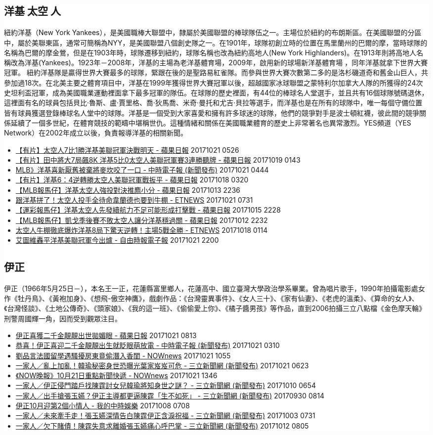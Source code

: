 ## 洋基 太空 人

紐約洋基（New York Yankees），是美國職棒大聯盟中，隸屬於美國聯盟的棒球隊伍之一。主場位於紐約的布朗斯區。在美國聯盟的分區中，屬於美聯東區，通常可簡稱為NYY，是美國聯盟八個創史隊之一。在1901年，球隊初創立時的位置在馬里蘭州的巴爾的摩，當時球隊的名稱為巴爾的摩金鶯，但是在1903年時，球隊遷移到紐約，球隊名稱也改為紐約高地人(New York Highlanders)。在1913年則將高地人名稱改為洋基(Yankees)。1923年－2008年，洋基的主場為老洋基體育場，2009年，啟用新的球場新洋基體育場 ，同年洋基就拿下世界大賽冠軍。
紐約洋基隊是贏得世界大賽最多的球隊，緊跟在後的是聖路易紅雀隊。而參與世界大賽次數第二多的是洛杉磯道奇和舊金山巨人，共參加過18次。在北美主要之體育項目中，洋基在1999年獲得世界大賽冠軍以後，超越國家冰球聯盟之蒙特利尔加拿大人隊的所獲得的24次史坦利盃冠軍，成為美國職業運動裡面拿下最多冠軍的隊伍。在球隊的歷史裡面，有44位的棒球名人堂選手，並且共有16個球隊號碼退休，這裡面有名的球員包括貝比·魯斯、盧·賈里格、喬·狄馬喬、米奇·曼托和尤吉·貝拉等選手，而洋基也是在所有的球隊中，唯一每個守備位置皆有球員獲選登錄棒球名人堂中的球隊。洋基是一個受到大家喜愛和擁有許多球迷的球隊，他們的競爭對手是波士頓紅襪，彼此間的競爭關係延續了一個多世紀，在體育競技的範疇中堪稱世仇。這種情緒和關係在美國職業體育的歷史上非常著名也異常激烈。YES頻道（YES Network）在2002年成立以後，負責報導洋基的相關新聞。
- [【有片】太空人7比1勝洋基美聯冠軍決戰明天 - 蘋果日報](http://www.appledaily.com.tw/realtimenews/article/new/20171021/1226392/ "【有片】太空人7比1勝洋基美聯冠軍決戰明天 - 蘋果日報") 20171021 0526
- [【有片】田中將大7局飆8K 洋基5比0太空人美聯冠軍賽3連勝聽牌 - 蘋果日報](http://www.appledaily.com.tw/realtimenews/article/new/20171019/1224982/ "【有片】田中將大7局飆8K 洋基5比0太空人美聯冠軍賽3連勝聽牌 - 蘋果日報") 20171019 0143
- [MLB》洋基喜新厭舊被棄將麥坎咬了一口 - 中時電子報 (新聞發布)](http://www.chinatimes.com/realtimenews/20171021002138-260403 "MLB》洋基喜新厭舊被棄將麥坎咬了一口 - 中時電子報 (新聞發布)") 20171021 0444
- [【有片】洋基6：4逆轉勝太空人美聯冠軍戰扳平 - 蘋果日報](http://www.appledaily.com.tw/realtimenews/article/new/20171018/1224386/ "【有片】洋基6：4逆轉勝太空人美聯冠軍戰扳平 - 蘋果日報") 20171018 0320
- [【MLB報馬仔】洋基太空人強投對決推廌小分 - 蘋果日報](http://www.appledaily.com.tw/realtimenews/article/new/20171014/1222007/ "【MLB報馬仔】洋基太空人強投對決推廌小分 - 蘋果日報") 20171013 2236
- [跟洋基拼了！太空人投手全待命韋蘭德也要到牛棚 - ETNEWS](https://www.ettoday.net/news/20171021/1036037.htm "跟洋基拼了！太空人投手全待命韋蘭德也要到牛棚 - ETNEWS") 20171021 0731
- [【運彩報馬仔】洋基太空人先發續航力不足可能形成打擊戰 - 蘋果日報](http://www.appledaily.com.tw/realtimenews/article/new/20171016/1222958/ "【運彩報馬仔】洋基太空人先發續航力不足可能形成打擊戰 - 蘋果日報") 20171015 2228
- [【MLB報馬仔】凱戈季後賽不敗太空人讓分洋基穩過關 - 蘋果日報](http://www.appledaily.com.tw/realtimenews/article/new/20171013/1221412/ "【MLB報馬仔】凱戈季後賽不敗太空人讓分洋基穩過關 - 蘋果日報") 20171012 2232
- [太空人牛棚徹底爆炸洋基8局下驚天逆轉！主場5戰全勝 - ETNEWS](https://sports.ettoday.net/news/1033590?t=%E5%A4%AA%E7%A9%BA%E4%BA%BA%E7%89%9B%E6%A3%9A%E5%BE%B9%E5%BA%95%E7%88%86%E7%82%B8%E3%80%80%E6%B4%8B%E5%9F%BA8%E5%B1%80%E4%B8%8B%E9%A9%9A%E5%A4%A9%E9%80%86%E8%BD%89%EF%BC%81%E4%B8%BB%E5%A0%B45%E6%88%B0%E5%85%A8%E5%8B%9D "太空人牛棚徹底爆炸洋基8局下驚天逆轉！主場5戰全勝 - ETNEWS") 20171018 0114
- [艾圖維轟平洋基美聯冠軍今出爐 - 自由時報電子報](http://news.ltn.com.tw/news/sports/paper/1145267 "艾圖維轟平洋基美聯冠軍今出爐 - 自由時報電子報") 20171021 2200

## 伊正

伊正（1966年5月25日－），本名王一正，花蓮縣富里鄉人，花蓮高中、國立臺灣大學政治學系畢業。曾為唱片歌手，1990年拍攝電影處女作《牡丹鳥》、《黃袍加身》、《想飛-傲空神鷹》，戲劇作品：《台灣靈異事件》、《女人三十》、《家有仙妻》、《老虎的溫柔》、《算命的女人》、《台灣怪談》、《土地公傳奇》、《頭家娘》、《我的這一班》、《偷偷愛上你》、《橘子醬男孩》等作品，直到2006拍攝三立八點檔《金色摩天輪》刑警周國輝一角，因而受到觀眾注目。
- [伊正喜獲二千金靚靚出世拋媚眼 - 蘋果日報](http://www.appledaily.com.tw/realtimenews/article/new/20171021/1226445/ "伊正喜獲二千金靚靚出世拋媚眼 - 蘋果日報") 20171021 0813
- [恭喜！伊正喜迎二千金靚靚出生就眨眼萌放電 - 中時電子報 (新聞發布)](http://www.chinatimes.com/realtimenews/20171021001922-260404 "恭喜！伊正喜迎二千金靚靚出生就眨眼萌放電 - 中時電子報 (新聞發布)") 20171021 0310
- [劉品言法國留學遇騷擾房東竟偷潛入香閨 - NOWnews](https://www.nownews.com/news/20171021/2629136 "劉品言法國留學遇騷擾房東竟偷潛入香閨 - NOWnews") 20171021 1055
- [一家人／亂上加亂！韓瑜秘密身世恐曝光葉家岌岌可危 - 三立新聞網 (新聞發布)](http://www.setn.com/News.aspx?NewsID=306701 "一家人／亂上加亂！韓瑜秘密身世恐曝光葉家岌岌可危 - 三立新聞網 (新聞發布)") 20171021 0623
- [《NOW晚報》10月21日重點新聞快遞 - NOWnews](https://www.nownews.com/news/20171021/2629444 "《NOW晚報》10月21日重點新聞快遞 - NOWnews") 20171021 1346
- [一家人／伊正侵門踏戶找陳霆討女兒韓瑜將知身世之謎？ - 三立新聞網 (新聞發布)](http://www.setn.com/News.aspx?NewsID=303015 "一家人／伊正侵門踏戶找陳霆討女兒韓瑜將知身世之謎？ - 三立新聞網 (新聞發布)") 20171010 0654
- [一家人／出手搶張玉嬿？伊正主導都更逼陳霆「生不如死」 - 三立新聞網 (新聞發布)](http://www.setn.com/News.aspx?NewsID=300084 "一家人／出手搶張玉嬿？伊正主導都更逼陳霆「生不如死」 - 三立新聞網 (新聞發布)") 20170930 0814
- [伊正10月迎第2個小情人 - 我的中時娛樂](https://my-cte.com/2017/08/15/%E4%BC%8A%E6%AD%A310%E6%9C%88%E8%BF%8E%E7%AC%AC2%E5%80%8B%E5%B0%8F%E6%83%85%E4%BA%BA/ "伊正10月迎第2個小情人 - 我的中時娛樂") 20171008 0708
- [一家人／未來牽手走！張玉嬿深情告白陳霆伊正含淚祝福 - 三立新聞網 (新聞發布)](http://www.setn.com/News.aspx?NewsID=300989 "一家人／未來牽手走！張玉嬿深情告白陳霆伊正含淚祝福 - 三立新聞網 (新聞發布)") 20171003 0731
- [一家人／欠下賭債！陳霆失意求離婚張玉嬿痛心呼巴掌 - 三立新聞網 (新聞發布)](http://www.setn.com/News.aspx?NewsID=303745 "一家人／欠下賭債！陳霆失意求離婚張玉嬿痛心呼巴掌 - 三立新聞網 (新聞發布)") 20171012 0805
